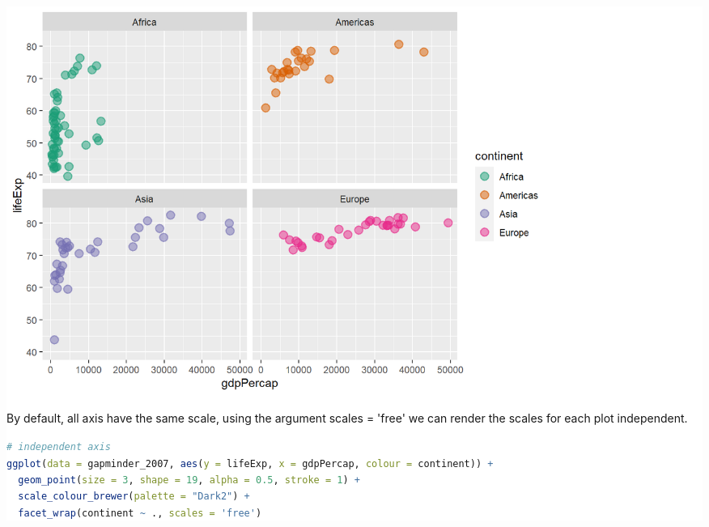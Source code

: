 <img src="04-ggplot2_files/figure-html/unnamed-chunk-33-4.png" width="672" />

By default, all axis have the same scale, using the argument scales = 'free' we can render the scales for each plot independent.


```r
# independent axis
ggplot(data = gapminder_2007, aes(y = lifeExp, x = gdpPercap, colour = continent)) + 
  geom_point(size = 3, shape = 19, alpha = 0.5, stroke = 1) +
  scale_colour_brewer(palette = "Dark2") +
  facet_wrap(continent ~ ., scales = 'free')
```
